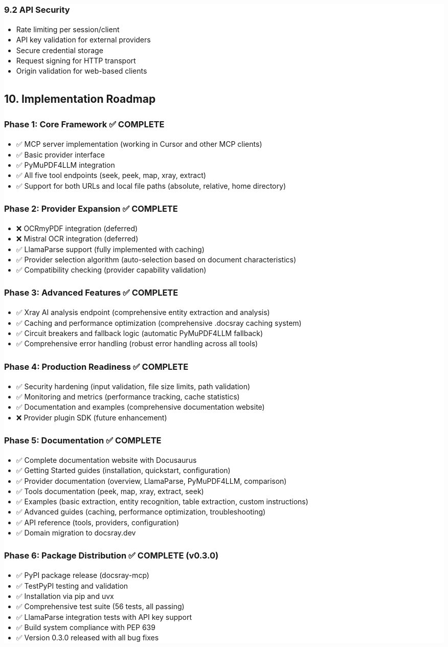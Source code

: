 ### 9.2 API Security

- Rate limiting per session/client
- API key validation for external providers
- Secure credential storage
- Request signing for HTTP transport
- Origin validation for web-based clients

## 10. Implementation Roadmap

### Phase 1: Core Framework ✅ COMPLETE
- ✅ MCP server implementation (working in Cursor and other MCP clients)
- ✅ Basic provider interface
- ✅ PyMuPDF4LLM integration
- ✅ All five tool endpoints (seek, peek, map, xray, extract)
- ✅ Support for both URLs and local file paths (absolute, relative, home directory)

### Phase 2: Provider Expansion ✅ COMPLETE
- ❌ OCRmyPDF integration (deferred)
- ❌ Mistral OCR integration (deferred)
- ✅ LlamaParse support (fully implemented with caching)
- ✅ Provider selection algorithm (auto-selection based on document characteristics)
- ✅ Compatibility checking (provider capability validation)

### Phase 3: Advanced Features ✅ COMPLETE
- ✅ Xray AI analysis endpoint (comprehensive entity extraction and analysis)
- ✅ Caching and performance optimization (comprehensive .docsray caching system)
- ✅ Circuit breakers and fallback logic (automatic PyMuPDF4LLM fallback)
- ✅ Comprehensive error handling (robust error handling across all tools)

### Phase 4: Production Readiness ✅ COMPLETE
- ✅ Security hardening (input validation, file size limits, path validation)
- ✅ Monitoring and metrics (performance tracking, cache statistics)
- ✅ Documentation and examples (comprehensive documentation website)
- ❌ Provider plugin SDK (future enhancement)

### Phase 5: Documentation ✅ COMPLETE
- ✅ Complete documentation website with Docusaurus
- ✅ Getting Started guides (installation, quickstart, configuration)
- ✅ Provider documentation (overview, LlamaParse, PyMuPDF4LLM, comparison)
- ✅ Tools documentation (peek, map, xray, extract, seek)
- ✅ Examples (basic extraction, entity recognition, table extraction, custom instructions)
- ✅ Advanced guides (caching, performance optimization, troubleshooting)
- ✅ API reference (tools, providers, configuration)
- ✅ Domain migration to docsray.dev

### Phase 6: Package Distribution ✅ COMPLETE (v0.3.0)
- ✅ PyPI package release (docsray-mcp)
- ✅ TestPyPI testing and validation
- ✅ Installation via pip and uvx
- ✅ Comprehensive test suite (56 tests, all passing)
- ✅ LlamaParse integration tests with API key support
- ✅ Build system compliance with PEP 639
- ✅ Version 0.3.0 released with all bug fixes

